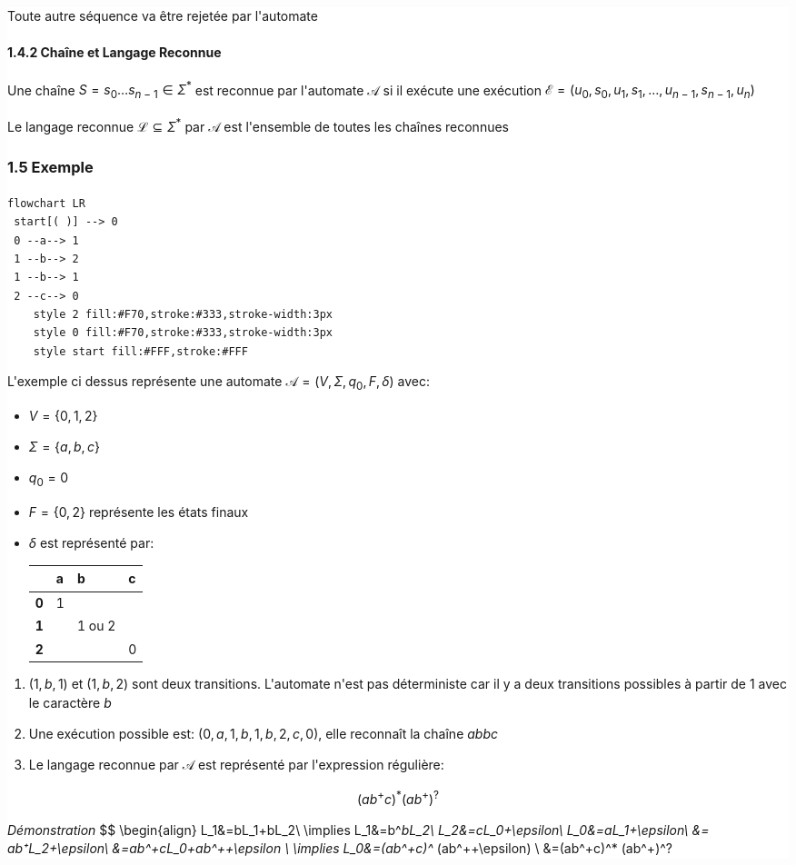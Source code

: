 Toute autre séquence va être rejetée par l'automate

#### 1.4.2 Chaîne et Langage Reconnue

Une chaîne $S=s_0\dots s_{n-1}\in\Sigma^*$ est reconnue par l'automate $\mathcal{A}$ si il exécute une exécution $\mathcal{E}=(u_0,s_0,u_1,s_1,\dots,u_{n-1},s_{n-1},u_n)$

Le langage reconnue $\mathcal{L}\subseteq \Sigma^*$ par $\mathcal{A}$ est l'ensemble de toutes les chaînes reconnues

### 1.5 Exemple

```mermaid
flowchart LR
 start[( )] --> 0
 0 --a--> 1
 1 --b--> 2
 1 --b--> 1
 2 --c--> 0
    style 2 fill:#F70,stroke:#333,stroke-width:3px
    style 0 fill:#F70,stroke:#333,stroke-width:3px
    style start fill:#FFF,stroke:#FFF
```

L'exemple ci dessus représente une automate $\mathcal{A}=(V,\Sigma,q_0,F,\delta)$ avec:

- $V=\{0,1,2\}$

- $\Sigma=\{a,b,c\}$

- $q_0=0$

- $F=\{0,2\}$ représente les états finaux

- $\delta$ est représenté par:

  |       | a   | b      | c   |
  | ----- | --- | ------ | --- |
  | **0** | 1   |        |     |
  | **1** |     | 1 ou 2 |     |
  | **2** |     |        | 0   |

1. $(1,b,1)$ et $(1,b,2)$ sont deux transitions. L'automate n'est pas déterministe car il y a deux transitions possibles à partir de $1$ avec le caractère $b$

2. Une exécution possible est: $(0,a,1,b,1,b,2,c,0)$, elle reconnaît la chaîne $abbc$

3. Le langage reconnue par $\mathcal{A}$ est représenté par l'expression régulière:

$$
(ab^+c)^* (ab^+)^?
$$

*Démonstration*
$$
\begin{align}
L_1&=bL_1+bL_2\\
\implies L_1&=b^*bL_2\\
L_2&=cL_0+\epsilon\\
L_0&=aL_1+\epsilon\\
&= ab⁺L_2+\epsilon\\
&=ab^+cL_0+ab^++\epsilon \\
\implies L_0&=(ab^+c)^* (ab^++\epsilon) \\
&=(ab^+c)^* (ab^+)^?
